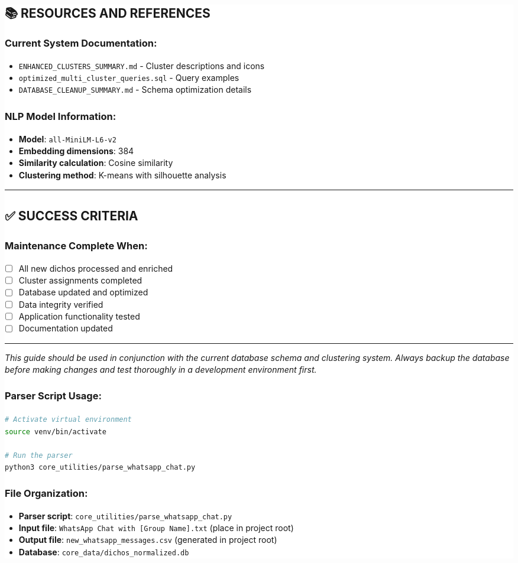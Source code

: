 ## 📚 **RESOURCES AND REFERENCES**

### **Current System Documentation:**
- `ENHANCED_CLUSTERS_SUMMARY.md` - Cluster descriptions and icons
- `optimized_multi_cluster_queries.sql` - Query examples
- `DATABASE_CLEANUP_SUMMARY.md` - Schema optimization details

### **NLP Model Information:**
- **Model**: `all-MiniLM-L6-v2`
- **Embedding dimensions**: 384
- **Similarity calculation**: Cosine similarity
- **Clustering method**: K-means with silhouette analysis

---

## ✅ **SUCCESS CRITERIA**

### **Maintenance Complete When:**
- [ ] All new dichos processed and enriched
- [ ] Cluster assignments completed
- [ ] Database updated and optimized
- [ ] Data integrity verified
- [ ] Application functionality tested
- [ ] Documentation updated

---

*This guide should be used in conjunction with the current database schema and clustering system. Always backup the database before making changes and test thoroughly in a development environment first.*

### **Parser Script Usage:**
```bash
# Activate virtual environment
source venv/bin/activate

# Run the parser
python3 core_utilities/parse_whatsapp_chat.py
```

### **File Organization:**
- **Parser script**: `core_utilities/parse_whatsapp_chat.py`
- **Input file**: `WhatsApp Chat with [Group Name].txt` (place in project root)
- **Output file**: `new_whatsapp_messages.csv` (generated in project root)
- **Database**: `core_data/dichos_normalized.db`
